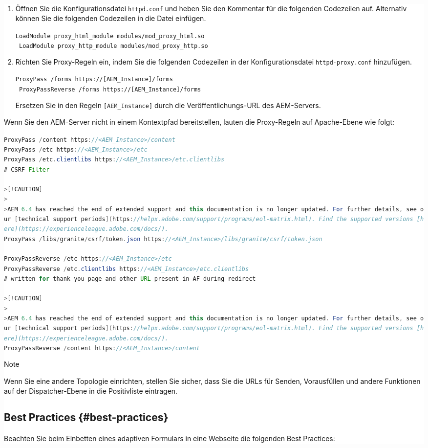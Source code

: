 1. Öffnen Sie die Konfigurationsdatei `httpd.conf` und heben Sie den Kommentar für die folgenden Codezeilen auf. Alternativ können Sie die folgenden Codezeilen in die Datei einfügen.

   ```
   LoadModule proxy_html_module modules/mod_proxy_html.so 
    LoadModule proxy_http_module modules/mod_proxy_http.so
   ```

1. Richten Sie Proxy-Regeln ein, indem Sie die folgenden Codezeilen in der Konfigurationsdatei `httpd-proxy.conf` hinzufügen.

   ```
   ProxyPass /forms https://[AEM_Instance]/forms 
    ProxyPassReverse /forms https://[AEM_Instance]/forms
   ```

   Ersetzen Sie in den Regeln `[AEM_Instance]` durch die Veröffentlichungs-URL des AEM-Servers.

Wenn Sie den AEM-Server nicht in einem Kontextpfad bereitstellen, lauten die Proxy-Regeln auf Apache-Ebene wie folgt:

```java
ProxyPass /content https://<AEM_Instance>/content
ProxyPass /etc https://<AEM_Instance>/etc
ProxyPass /etc.clientlibs https://<AEM_Instance>/etc.clientlibs
# CSRF Filter

>[!CAUTION]
>
>AEM 6.4 has reached the end of extended support and this documentation is no longer updated. For further details, see our [technical support periods](https://helpx.adobe.com/support/programs/eol-matrix.html). Find the supported versions [here](https://experienceleague.adobe.com/docs/).
ProxyPass /libs/granite/csrf/token.json https://<AEM_Instance>/libs/granite/csrf/token.json
  
ProxyPassReverse /etc https://<AEM_Instance>/etc
ProxyPassReverse /etc.clientlibs https://<AEM_Instance>/etc.clientlibs
# written for thank you page and other URL present in AF during redirect

>[!CAUTION]
>
>AEM 6.4 has reached the end of extended support and this documentation is no longer updated. For further details, see our [technical support periods](https://helpx.adobe.com/support/programs/eol-matrix.html). Find the supported versions [here](https://experienceleague.adobe.com/docs/).
ProxyPassReverse /content https://<AEM_Instance>/content
```

>[!NOTE]
>
>Wenn Sie eine andere Topologie einrichten, stellen Sie sicher, dass Sie die URLs für Senden, Vorausfüllen und andere Funktionen auf der Dispatcher-Ebene in die Positivliste eintragen.

## Best Practices {#best-practices}

Beachten Sie beim Einbetten eines adaptiven Formulars in eine Webseite die folgenden Best Practices:
